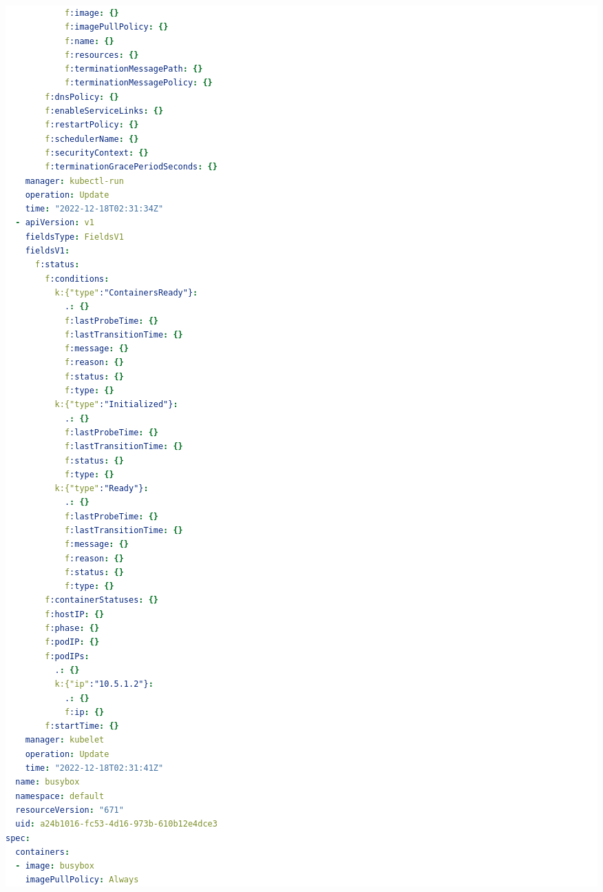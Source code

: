 ```yaml
            f:image: {}
            f:imagePullPolicy: {}
            f:name: {}
            f:resources: {}
            f:terminationMessagePath: {}
            f:terminationMessagePolicy: {}
        f:dnsPolicy: {}
        f:enableServiceLinks: {}
        f:restartPolicy: {}
        f:schedulerName: {}
        f:securityContext: {}
        f:terminationGracePeriodSeconds: {}
    manager: kubectl-run
    operation: Update
    time: "2022-12-18T02:31:34Z"
  - apiVersion: v1
    fieldsType: FieldsV1
    fieldsV1:
      f:status:
        f:conditions:
          k:{"type":"ContainersReady"}:
            .: {}
            f:lastProbeTime: {}
            f:lastTransitionTime: {}
            f:message: {}
            f:reason: {}
            f:status: {}
            f:type: {}
          k:{"type":"Initialized"}:
            .: {}
            f:lastProbeTime: {}
            f:lastTransitionTime: {}
            f:status: {}
            f:type: {}
          k:{"type":"Ready"}:
            .: {}
            f:lastProbeTime: {}
            f:lastTransitionTime: {}
            f:message: {}
            f:reason: {}
            f:status: {}
            f:type: {}
        f:containerStatuses: {}
        f:hostIP: {}
        f:phase: {}
        f:podIP: {}
        f:podIPs:
          .: {}
          k:{"ip":"10.5.1.2"}:
            .: {}
            f:ip: {}
        f:startTime: {}
    manager: kubelet
    operation: Update
    time: "2022-12-18T02:31:41Z"
  name: busybox
  namespace: default
  resourceVersion: "671"
  uid: a24b1016-fc53-4d16-973b-610b12e4dce3
spec:
  containers:
  - image: busybox
    imagePullPolicy: Always
```